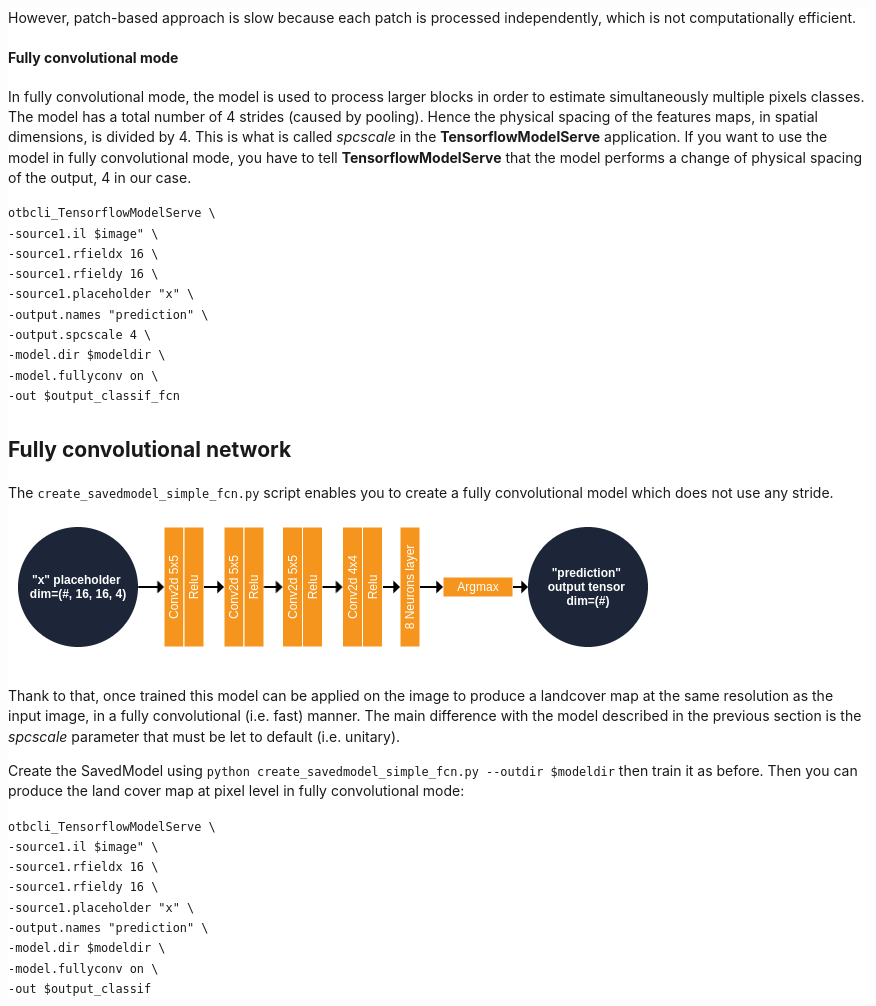 However, patch-based approach is slow because each patch is processed independently, which is not computationally efficient.

#### Fully convolutional mode

In fully convolutional mode, the model is used to process larger blocks in order to estimate simultaneously multiple pixels classes.
The model has a total number of 4 strides (caused by pooling).
Hence the physical spacing of the features maps, in spatial dimensions, is divided by 4.
This is what is called *spcscale* in the **TensorflowModelServe** application.
If you want to use the model in fully convolutional mode, you have to tell **TensorflowModelServe** that the model performs a change of physical spacing of the output, 4 in our case.

```
otbcli_TensorflowModelServe \
-source1.il $image" \
-source1.rfieldx 16 \
-source1.rfieldy 16 \
-source1.placeholder "x" \
-output.names "prediction" \
-output.spcscale 4 \
-model.dir $modeldir \
-model.fullyconv on \
-out $output_classif_fcn
```

## Fully convolutional network <a name="part2"></a>

The `create_savedmodel_simple_fcn.py` script enables you to create a fully convolutional model which does not use any stride.

<img src ="../doc/images/savedmodel_simple_fcnn.png" />

Thank to that, once trained this model can be applied on the image to produce a landcover map at the same resolution as the input image, in a fully convolutional (i.e. fast) manner.
The main difference with the model described in the previous section is the *spcscale* parameter that must be let to default (i.e. unitary).

Create the SavedModel using `python create_savedmodel_simple_fcn.py --outdir $modeldir` then train it as before.
Then you can produce the land cover map at pixel level in fully convolutional mode:
```
otbcli_TensorflowModelServe \
-source1.il $image" \
-source1.rfieldx 16 \
-source1.rfieldy 16 \
-source1.placeholder "x" \
-output.names "prediction" \
-model.dir $modeldir \
-model.fullyconv on \
-out $output_classif
```
